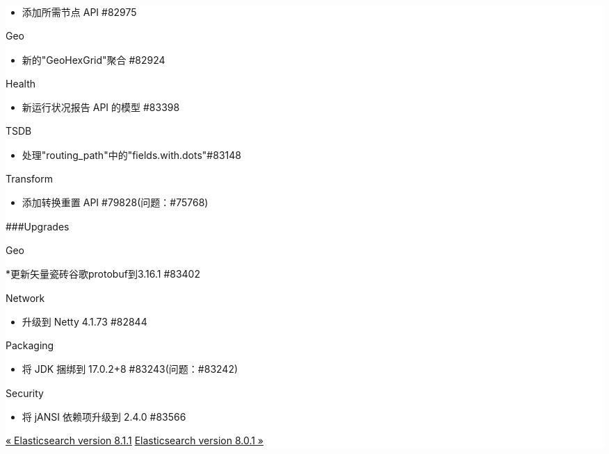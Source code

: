 
* 添加所需节点 API #82975

Geo

    

* 新的"GeoHexGrid"聚合 #82924

Health

    

* 新运行状况报告 API 的模型 #83398

TSDB

    

* 处理"routing_path"中的"fields.with.dots"#83148

Transform

    

* 添加转换重置 API #79828(问题：#75768)

###Upgrades

Geo

    

*更新矢量瓷砖谷歌protobuf到3.16.1 #83402

Network

    

* 升级到 Netty 4.1.73 #82844

Packaging

    

* 将 JDK 捆绑到 17.0.2+8 #83243(问题：#83242)

Security

    

* 将 jANSI 依赖项升级到 2.4.0 #83566

[« Elasticsearch version 8.1.1](release-notes-8.1.1.md) [Elasticsearch
version 8.0.1 »](release-notes-8.0.1.md)
